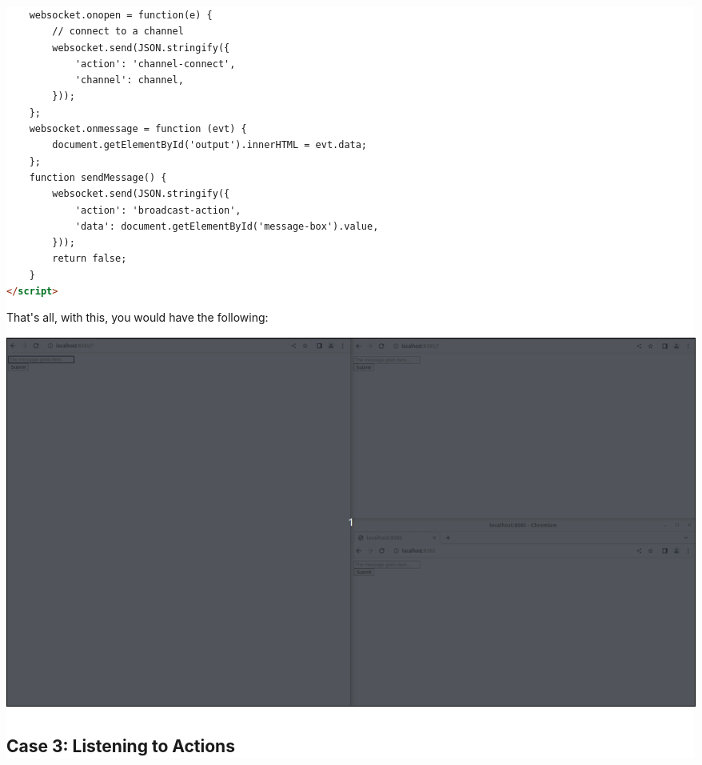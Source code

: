 ```html
    websocket.onopen = function(e) {
        // connect to a channel
        websocket.send(JSON.stringify({
            'action': 'channel-connect',
            'channel': channel,
        }));
    };
    websocket.onmessage = function (evt) {
        document.getElementById('output').innerHTML = evt.data;
    };
    function sendMessage() {
        websocket.send(JSON.stringify({
            'action': 'broadcast-action',
            'data': document.getElementById('message-box').value,
        }));
        return false;
    }
</script>
```

That's all, with this, you would have the following:

<p align="center">
<img style="border: 1px solid #000" src="./imgs/example-server-channels.gif" title="Example Server with Channels"/>
</p>


## Case 3: Listening to Actions
